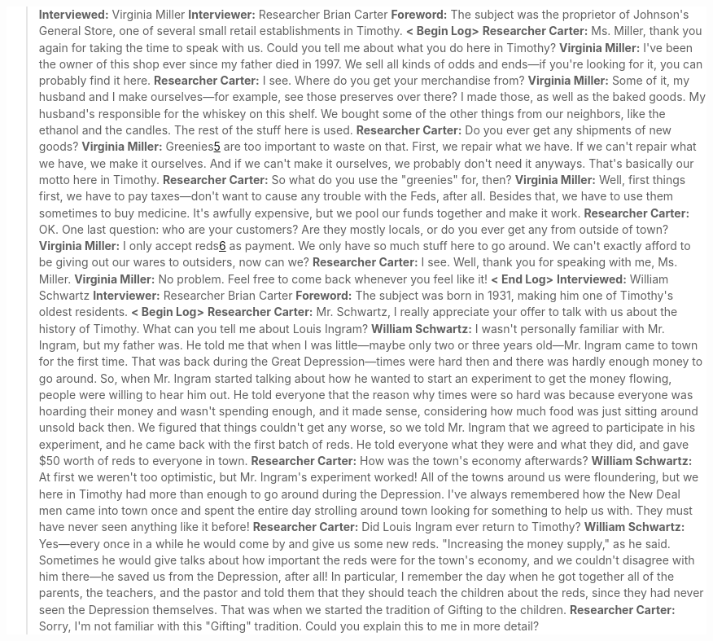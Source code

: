> **Interviewed:** Virginia Miller
> **Interviewer:** Researcher Brian Carter
> **Foreword:** The subject was the proprietor of Johnson's General Store, one of several small retail establishments in Timothy.
> **< Begin Log>**
> **Researcher Carter:** Ms. Miller, thank you again for taking the time to speak with us. Could you tell me about what you do here in Timothy?
> **Virginia Miller:** I've been the owner of this shop ever since my father died in 1997. We sell all kinds of odds and ends—if you're looking for it, you can probably find it here.
> **Researcher Carter:** I see. Where do you get your merchandise from?
> **Virginia Miller:** Some of it, my husband and I make ourselves—for example, see those preserves over there? I made those, as well as the baked goods. My husband's responsible for the whiskey on this shelf. We bought some of the other things from our neighbors, like the ethanol and the candles. The rest of the stuff here is used.
> **Researcher Carter:** Do you ever get any shipments of new goods?
> **Virginia Miller:** Greenies[5](javascript:;) are too important to waste on that. First, we repair what we have. If we can't repair what we have, we make it ourselves. And if we can't make it ourselves, we probably don't need it anyways. That's basically our motto here in Timothy.
> **Researcher Carter:** So what do you use the "greenies" for, then?
> **Virginia Miller:** Well, first things first, we have to pay taxes—don't want to cause any trouble with the Feds, after all. Besides that, we have to use them sometimes to buy medicine. It's awfully expensive, but we pool our funds together and make it work.
> **Researcher Carter:** OK. One last question: who are your customers? Are they mostly locals, or do you ever get any from outside of town?
> **Virginia Miller:** I only accept reds[6](javascript:;) as payment. We only have so much stuff here to go around. We can't exactly afford to be giving out our wares to outsiders, now can we?
> **Researcher Carter:** I see. Well, thank you for speaking with me, Ms. Miller.
> **Virginia Miller:** No problem. Feel free to come back whenever you feel like it!
> **< End Log>**
> **Interviewed:** William Schwartz
> **Interviewer:** Researcher Brian Carter
> **Foreword:** The subject was born in 1931, making him one of Timothy's oldest residents.
> **< Begin Log>**
> **Researcher Carter:** Mr. Schwartz, I really appreciate your offer to talk with us about the history of Timothy. What can you tell me about Louis Ingram?
> **William Schwartz:** I wasn't personally familiar with Mr. Ingram, but my father was. He told me that when I was little—maybe only two or three years old—Mr. Ingram came to town for the first time. That was back during the Great Depression—times were hard then and there was hardly enough money to go around. So, when Mr. Ingram started talking about how he wanted to start an experiment to get the money flowing, people were willing to hear him out. He told everyone that the reason why times were so hard was because everyone was hoarding their money and wasn't spending enough, and it made sense, considering how much food was just sitting around unsold back then. We figured that things couldn't get any worse, so we told Mr. Ingram that we agreed to participate in his experiment, and he came back with the first batch of reds. He told everyone what they were and what they did, and gave $50 worth of reds to everyone in town.
> **Researcher Carter:** How was the town's economy afterwards?
> **William Schwartz:** At first we weren't too optimistic, but Mr. Ingram's experiment worked! All of the towns around us were floundering, but we here in Timothy had more than enough to go around during the Depression. I've always remembered how the New Deal men came into town once and spent the entire day strolling around town looking for something to help us with. They must have never seen anything like it before!
> **Researcher Carter:** Did Louis Ingram ever return to Timothy?
> **William Schwartz:** Yes—every once in a while he would come by and give us some new reds. "Increasing the money supply," as he said. Sometimes he would give talks about how important the reds were for the town's economy, and we couldn't disagree with him there—he saved us from the Depression, after all! In particular, I remember the day when he got together all of the parents, the teachers, and the pastor and told them that they should teach the children about the reds, since they had never seen the Depression themselves. That was when we started the tradition of Gifting to the children.
> **Researcher Carter:** Sorry, I'm not familiar with this "Gifting" tradition. Could you explain this to me in more detail?